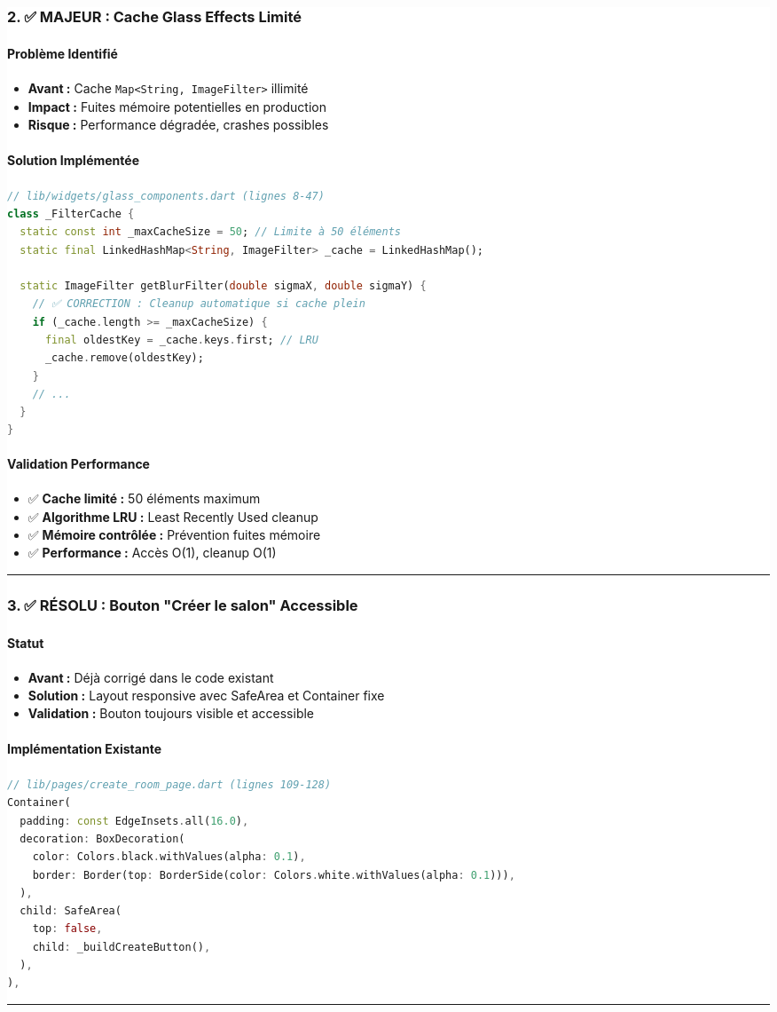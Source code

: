 
### **2. ✅ MAJEUR : Cache Glass Effects Limité**

#### **Problème Identifié**
- **Avant :** Cache `Map<String, ImageFilter>` illimité
- **Impact :** Fuites mémoire potentielles en production
- **Risque :** Performance dégradée, crashes possibles

#### **Solution Implémentée**
```dart
// lib/widgets/glass_components.dart (lignes 8-47)
class _FilterCache {
  static const int _maxCacheSize = 50; // Limite à 50 éléments
  static final LinkedHashMap<String, ImageFilter> _cache = LinkedHashMap();
  
  static ImageFilter getBlurFilter(double sigmaX, double sigmaY) {
    // ✅ CORRECTION : Cleanup automatique si cache plein
    if (_cache.length >= _maxCacheSize) {
      final oldestKey = _cache.keys.first; // LRU
      _cache.remove(oldestKey);
    }
    // ...
  }
}
```

#### **Validation Performance**
- ✅ **Cache limité :** 50 éléments maximum
- ✅ **Algorithme LRU :** Least Recently Used cleanup
- ✅ **Mémoire contrôlée :** Prévention fuites mémoire
- ✅ **Performance :** Accès O(1), cleanup O(1)

---

### **3. ✅ RÉSOLU : Bouton "Créer le salon" Accessible**

#### **Statut**
- **Avant :** Déjà corrigé dans le code existant
- **Solution :** Layout responsive avec SafeArea et Container fixe
- **Validation :** Bouton toujours visible et accessible

#### **Implémentation Existante**
```dart
// lib/pages/create_room_page.dart (lignes 109-128)
Container(
  padding: const EdgeInsets.all(16.0),
  decoration: BoxDecoration(
    color: Colors.black.withValues(alpha: 0.1),
    border: Border(top: BorderSide(color: Colors.white.withValues(alpha: 0.1))),
  ),
  child: SafeArea(
    top: false,
    child: _buildCreateButton(),
  ),
),
```

---